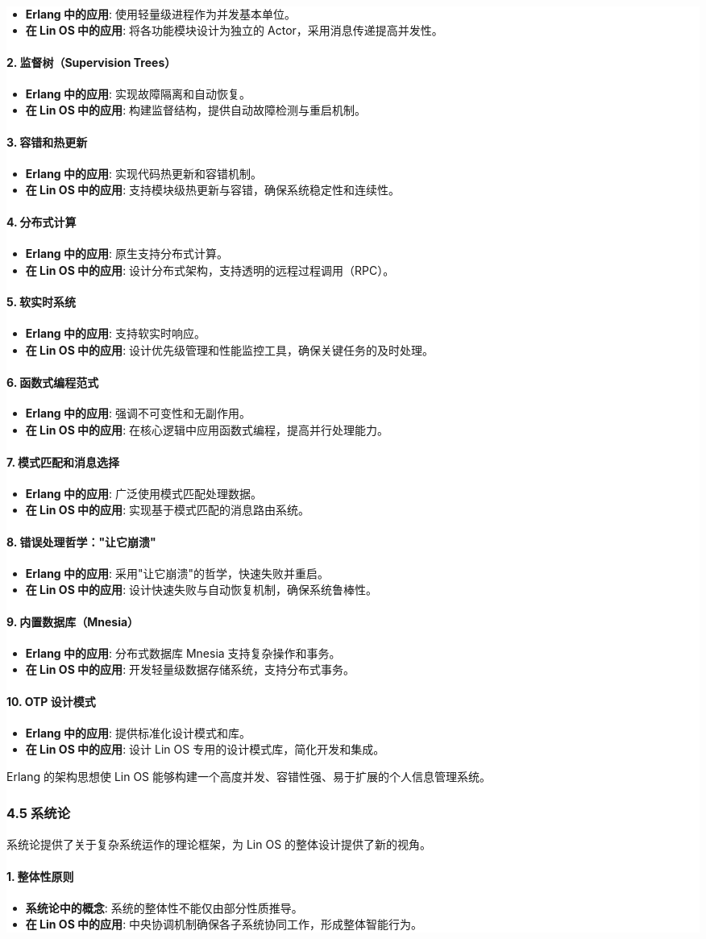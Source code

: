- **Erlang 中的应用**: 使用轻量级进程作为并发基本单位。
- **在 Lin OS 中的应用**: 将各功能模块设计为独立的 Actor，采用消息传递提高并发性。

#### 2. 监督树（Supervision Trees）

- **Erlang 中的应用**: 实现故障隔离和自动恢复。
- **在 Lin OS 中的应用**: 构建监督结构，提供自动故障检测与重启机制。

#### 3. 容错和热更新

- **Erlang 中的应用**: 实现代码热更新和容错机制。
- **在 Lin OS 中的应用**: 支持模块级热更新与容错，确保系统稳定性和连续性。

#### 4. 分布式计算

- **Erlang 中的应用**: 原生支持分布式计算。
- **在 Lin OS 中的应用**: 设计分布式架构，支持透明的远程过程调用（RPC）。

#### 5. 软实时系统

- **Erlang 中的应用**: 支持软实时响应。
- **在 Lin OS 中的应用**: 设计优先级管理和性能监控工具，确保关键任务的及时处理。

#### 6. 函数式编程范式

- **Erlang 中的应用**: 强调不可变性和无副作用。
- **在 Lin OS 中的应用**: 在核心逻辑中应用函数式编程，提高并行处理能力。

#### 7. 模式匹配和消息选择

- **Erlang 中的应用**: 广泛使用模式匹配处理数据。
- **在 Lin OS 中的应用**: 实现基于模式匹配的消息路由系统。

#### 8. 错误处理哲学："让它崩溃"

- **Erlang 中的应用**: 采用"让它崩溃"的哲学，快速失败并重启。
- **在 Lin OS 中的应用**: 设计快速失败与自动恢复机制，确保系统鲁棒性。

#### 9. 内置数据库（Mnesia）

- **Erlang 中的应用**: 分布式数据库 Mnesia 支持复杂操作和事务。
- **在 Lin OS 中的应用**: 开发轻量级数据存储系统，支持分布式事务。

#### 10. OTP 设计模式

- **Erlang 中的应用**: 提供标准化设计模式和库。
- **在 Lin OS 中的应用**: 设计 Lin OS 专用的设计模式库，简化开发和集成。

Erlang 的架构思想使 Lin OS 能够构建一个高度并发、容错性强、易于扩展的个人信息管理系统。

### 4.5 系统论

系统论提供了关于复杂系统运作的理论框架，为 Lin OS 的整体设计提供了新的视角。

#### 1. 整体性原则

- **系统论中的概念**: 系统的整体性不能仅由部分性质推导。
- **在 Lin OS 中的应用**: 中央协调机制确保各子系统协同工作，形成整体智能行为。
